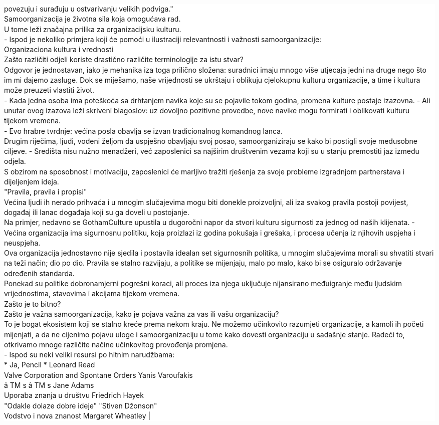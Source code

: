 povezuju i surađuju u ostvarivanju velikih podviga.\"<br/>Samoorganizacija je životna sila koja omogućava rad.<br/>U tome leži značajna prilika za organizacijsku kulturu.<br/>- Ispod je nekoliko primjera koji će pomoći u ilustraciji relevantnosti i važnosti samoorganizacije:<br/>Organizaciona kultura i vrednosti<br/>Zašto različiti odjeli koriste drastično različite terminologije za istu stvar?<br/>Odgovor je jednostavan, iako je mehanika iza toga prilično složena: suradnici imaju mnogo više utjecaja jedni na druge nego što im mi dajemo zasluge. Dok se miješamo, naše vrijednosti se ukrštaju i oblikuju cjelokupnu kulturu organizacije, a time i kultura može preuzeti vlastiti život.<br/>- Kada jedna osoba ima poteškoća sa drhtanjem navika koje su se pojavile tokom godina, promena kulture postaje izazovna. - Ali unutar ovog izazova leži skriveni blagoslov: uz dovoljno pozitivne provedbe, nove navike mogu formirati i oblikovati kulturu tijekom vremena.<br/>- Evo hrabre tvrdnje: većina posla obavlja se izvan tradicionalnog komandnog lanca.<br/>Drugim riječima, ljudi, vođeni željom da uspješno obavljaju svoj posao, samoorganiziraju se kako bi postigli svoje međusobne ciljeve. - Središta nisu nužno menadžeri, već zaposlenici sa najširim društvenim vezama koji su u stanju premostiti jaz između odjela.<br/>S obzirom na sposobnost i motivaciju, zaposlenici će marljivo tražiti rješenja za svoje probleme izgradnjom partnerstava i dijeljenjem ideja.<br/>\"Pravila, pravila i propisi\"<br/>Većina ljudi ih nerado prihvaća i u mnogim slučajevima mogu biti donekle proizvoljni, ali iza svakog pravila postoji povijest, događaj ili lanac događaja koji su ga doveli u postojanje.<br/>Na primjer, nedavno se GothamCulture upustila u dugoročni napor da stvori kulturu sigurnosti za jednog od naših klijenata. - Većina organizacija ima sigurnosnu politiku, koja proizlazi iz godina pokušaja i grešaka, i procesa učenja iz njihovih uspjeha i neuspjeha.<br/>Ova organizacija jednostavno nije sjedila i postavila idealan set sigurnosnih politika, u mnogim slučajevima morali su shvatiti stvari na teži način; dio po dio. Pravila se stalno razvijaju, a politike se mijenjaju, malo po malo, kako bi se osiguralo održavanje određenih standarda.<br/>Ponekad su politike dobronamjerni pogrešni koraci, ali proces iza njega uključuje nijansirano međuigranje među ljudskim vrijednostima, stavovima i akcijama tijekom vremena.<br/>Zašto je to bitno?<br/>Zašto je važna samoorganizacija, kako je pojava važna za vas ili vašu organizaciju?<br/>To je bogat ekosistem koji se stalno kreće prema nekom kraju. Ne možemo učinkovito razumjeti organizacije, a kamoli ih početi mijenjati, a da ne cijenimo pojavu uloge i samoorganizaciju u tome kako dovesti organizaciju u sadašnje stanje. Radeći to, otkrivamo mnoge različite načine učinkovitog provođenja promjena.<br/>- Ispod su neki veliki resursi po hitnim narudžbama:<br/>* Ja, Pencil * Leonard Read<br/>Valve Corporation and Spontane Orders  Yanis Varoufakis<br/>â TM s â TM s Jane Adams<br/>Uporaba znanja u društvu Friedrich Hayek<br/>\"Odakle dolaze dobre ideje\" \"Stiven Džonson\"<br/>Vodstvo i nova znanost Margaret Wheatley |